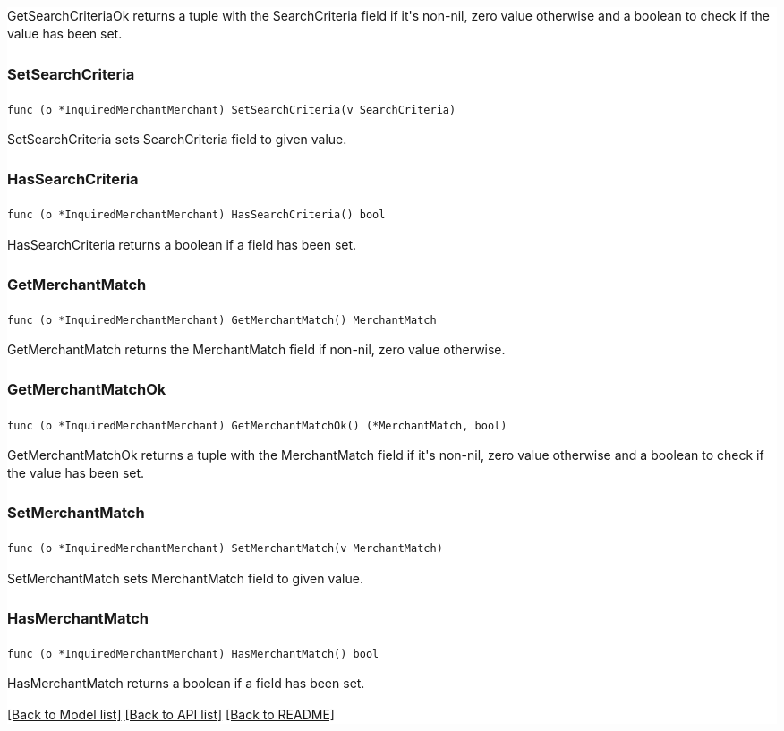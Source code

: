 GetSearchCriteriaOk returns a tuple with the SearchCriteria field if it's non-nil, zero value otherwise
and a boolean to check if the value has been set.

### SetSearchCriteria

`func (o *InquiredMerchantMerchant) SetSearchCriteria(v SearchCriteria)`

SetSearchCriteria sets SearchCriteria field to given value.

### HasSearchCriteria

`func (o *InquiredMerchantMerchant) HasSearchCriteria() bool`

HasSearchCriteria returns a boolean if a field has been set.

### GetMerchantMatch

`func (o *InquiredMerchantMerchant) GetMerchantMatch() MerchantMatch`

GetMerchantMatch returns the MerchantMatch field if non-nil, zero value otherwise.

### GetMerchantMatchOk

`func (o *InquiredMerchantMerchant) GetMerchantMatchOk() (*MerchantMatch, bool)`

GetMerchantMatchOk returns a tuple with the MerchantMatch field if it's non-nil, zero value otherwise
and a boolean to check if the value has been set.

### SetMerchantMatch

`func (o *InquiredMerchantMerchant) SetMerchantMatch(v MerchantMatch)`

SetMerchantMatch sets MerchantMatch field to given value.

### HasMerchantMatch

`func (o *InquiredMerchantMerchant) HasMerchantMatch() bool`

HasMerchantMatch returns a boolean if a field has been set.


[[Back to Model list]](../README.md#documentation-for-models) [[Back to API list]](../README.md#documentation-for-api-endpoints) [[Back to README]](../README.md)


